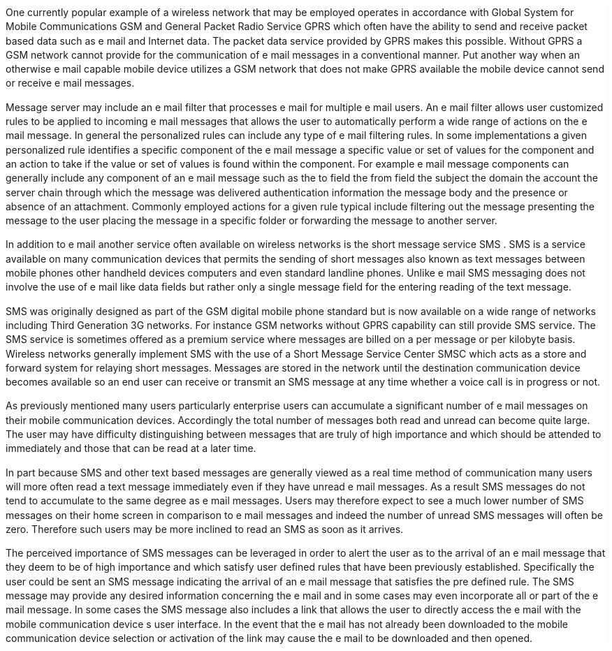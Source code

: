 One currently popular example of a wireless network that may be employed operates in accordance with Global System for Mobile Communications GSM and General Packet Radio Service GPRS which often have the ability to send and receive packet based data such as e mail and Internet data. The packet data service provided by GPRS makes this possible. Without GPRS a GSM network cannot provide for the communication of e mail messages in a conventional manner. Put another way when an otherwise e mail capable mobile device utilizes a GSM network that does not make GPRS available the mobile device cannot send or receive e mail messages.

Message server may include an e mail filter that processes e mail for multiple e mail users. An e mail filter allows user customized rules to be applied to incoming e mail messages that allows the user to automatically perform a wide range of actions on the e mail message. In general the personalized rules can include any type of e mail filtering rules. In some implementations a given personalized rule identifies a specific component of the e mail message a specific value or set of values for the component and an action to take if the value or set of values is found within the component. For example e mail message components can generally include any component of an e mail message such as the to field the from field the subject the domain the account the server chain through which the message was delivered authentication information the message body and the presence or absence of an attachment. Commonly employed actions for a given rule typical include filtering out the message presenting the message to the user placing the message in a specific folder or forwarding the message to another server.

In addition to e mail another service often available on wireless networks is the short message service SMS . SMS is a service available on many communication devices that permits the sending of short messages also known as text messages between mobile phones other handheld devices computers and even standard landline phones. Unlike e mail SMS messaging does not involve the use of e mail like data fields but rather only a single message field for the entering reading of the text message.

SMS was originally designed as part of the GSM digital mobile phone standard but is now available on a wide range of networks including Third Generation 3G networks. For instance GSM networks without GPRS capability can still provide SMS service. The SMS service is sometimes offered as a premium service where messages are billed on a per message or per kilobyte basis. Wireless networks generally implement SMS with the use of a Short Message Service Center SMSC which acts as a store and forward system for relaying short messages. Messages are stored in the network until the destination communication device becomes available so an end user can receive or transmit an SMS message at any time whether a voice call is in progress or not.

As previously mentioned many users particularly enterprise users can accumulate a significant number of e mail messages on their mobile communication devices. Accordingly the total number of messages both read and unread can become quite large. The user may have difficulty distinguishing between messages that are truly of high importance and which should be attended to immediately and those that can be read at a later time.

In part because SMS and other text based messages are generally viewed as a real time method of communication many users will more often read a text message immediately even if they have unread e mail messages. As a result SMS messages do not tend to accumulate to the same degree as e mail messages. Users may therefore expect to see a much lower number of SMS messages on their home screen in comparison to e mail messages and indeed the number of unread SMS messages will often be zero. Therefore such users may be more inclined to read an SMS as soon as it arrives.

The perceived importance of SMS messages can be leveraged in order to alert the user as to the arrival of an e mail message that they deem to be of high importance and which satisfy user defined rules that have been previously established. Specifically the user could be sent an SMS message indicating the arrival of an e mail message that satisfies the pre defined rule. The SMS message may provide any desired information concerning the e mail and in some cases may even incorporate all or part of the e mail message. In some cases the SMS message also includes a link that allows the user to directly access the e mail with the mobile communication device s user interface. In the event that the e mail has not already been downloaded to the mobile communication device selection or activation of the link may cause the e mail to be downloaded and then opened.
